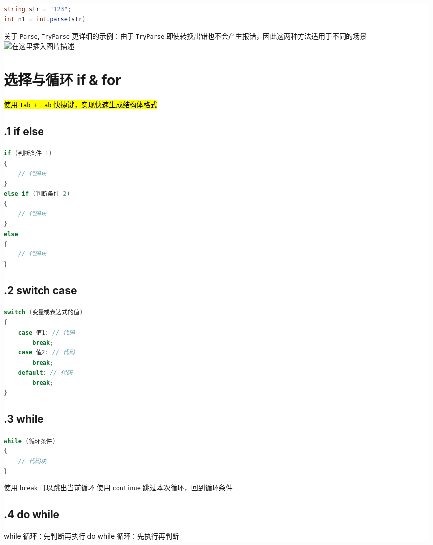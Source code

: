 ```csharp
string str = "123";
int n1 = int.parse(str);
```
关于 `Parse`, `TryParse` 更详细的示例：由于 `TryParse` 即使转换出错也不会产生报错，因此这两种方法适用于不同的场景
![在这里插入图片描述](https://img-blog.csdnimg.cn/20210418141234225.png?x-oss-process=image/watermark,type_ZmFuZ3poZW5naGVpdGk,shadow_10,text_aHR0cHM6Ly9ibG9nLmNzZG4ubmV0L3dlaXhpbl80MzcyODEzOA==,size_16,color_FFFFFF,t_70)

# 选择与循环 if & for
<span style="background-color: yellow; color: black;">使用 `Tab + Tab` 快捷键，实现快速生成结构体格式</span>
## .1 if else

```csharp
if (判断条件 1)
{
    // 代码块
}
else if (判断条件 2)
{
    // 代码块
}
else
{
    // 代码块
}
```
## .2 switch case

```csharp
switch (变量或表达式的值)
{
    case 值1: // 代码
        break;
    case 值2: // 代码
        break;
    default: // 代码
        break;
}
```
## .3 while

```csharp
while (循环条件)
{
    // 代码块
}
```
使用 `break` 可以跳出当前循环
使用 `continue` 跳过本次循环，回到循环条件
## .4 do while
while 循环：先判断再执行
do while 循环：先执行再判断
